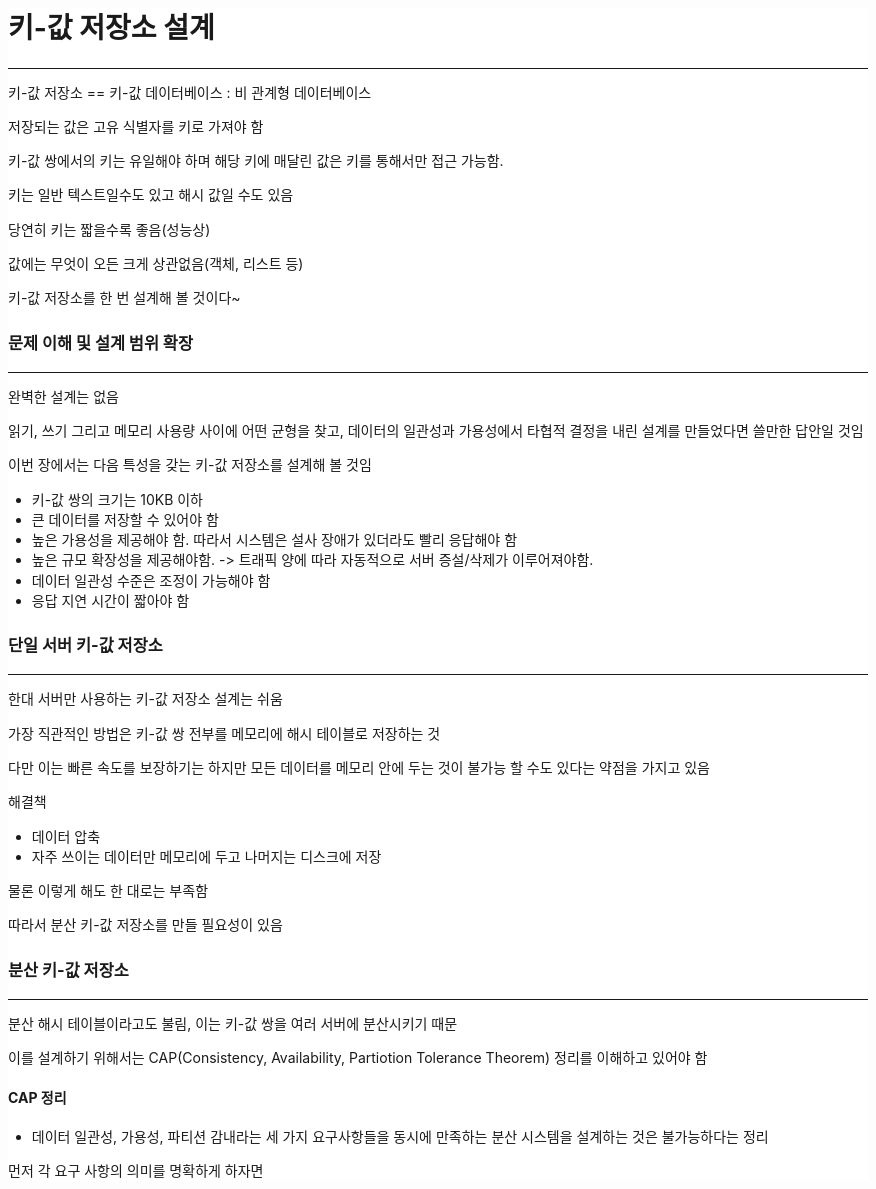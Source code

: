 # 키-값 저장소 설계
--- --- 
키-값 저장소 == 키-값 데이터베이스 : 비 관계형 데이터베이스

저장되는 값은 고유 식별자를 키로 가져야 함

키-값 쌍에서의 키는 유일해야 하며 해당 키에 매달린 값은 키를 통해서만 접근 가능함.

키는 일반 텍스트일수도 있고 해시 값일 수도 있음

당연히 키는 짧을수록 좋음(성능상)

값에는 무엇이 오든 크게 상관없음(객체, 리스트 등)

키-값 저장소를 한 번 설계해 볼 것이다~
### 문제 이해 및 설계 범위 확장
--- --- 
완벽한 설계는 없음

읽기, 쓰기 그리고 메모리 사용량 사이에 어떤 균형을 찾고, 데이터의 일관성과 가용성에서 타협적 결정을 내린 설계를 만들었다면 쓸만한 답안일 것임

이번 장에서는 다음 특성을 갖는 키-값 저장소를 설계해 볼 것임

- 키-값 쌍의 크기는 10KB 이하
- 큰 데이터를 저장할 수 있어야 함
- 높은 가용성을 제공해야 함. 따라서 시스템은 설사 장애가 있더라도 빨리 응답해야 함
- 높은 규모 확장성을 제공해야함. -> 트래픽 양에 따라 자동적으로 서버 증설/삭제가 이루어져야함.
- 데이터 일관성 수준은 조정이 가능해야 함
- 응답 지연 시간이 짧아야 함

### 단일 서버 키-값 저장소
--- ---
한대 서버만 사용하는 키-값 저장소 설계는 쉬움

가장 직관적인 방법은 키-값 쌍 전부를 메모리에 해시 테이블로 저장하는 것

다만 이는 빠른 속도를 보장하기는 하지만 모든 데이터를 메모리 안에 두는 것이 불가능 할 수도 있다는 약점을 가지고 있음

해결책
- 데이터 압축
- 자주 쓰이는 데이터만 메모리에 두고 나머지는 디스크에 저장

물론 이렇게 해도 한 대로는 부족함

따라서 분산 키-값 저장소를 만들 필요성이 있음

### 분산 키-값 저장소
--- ---
분산 해시 테이블이라고도 불림, 이는 키-값 쌍을 여러 서버에 분산시키기 때문

이를 설계하기 위해서는 CAP(Consistency, Availability, Partiotion Tolerance Theorem) 정리를 이해하고 있어야 함

#### CAP 정리
- 데이터 일관성, 가용성, 파티션 감내라는 세 가지 요구사항들을 동시에 만족하는 분산 시스템을 설계하는 것은 불가능하다는 정리

먼저 각 요구 사항의 의미를 명확하게 하자면
